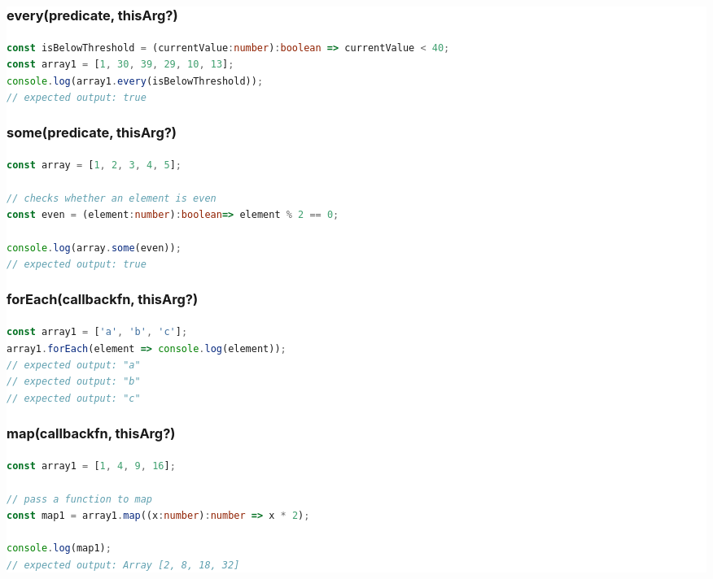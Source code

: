 

### every(predicate, thisArg?)







```ts
const isBelowThreshold = (currentValue:number):boolean => currentValue < 40;
const array1 = [1, 30, 39, 29, 10, 13];
console.log(array1.every(isBelowThreshold));
// expected output: true
```



### some(predicate, thisArg?)








```ts
const array = [1, 2, 3, 4, 5];

// checks whether an element is even
const even = (element:number):boolean=> element % 2 == 0;

console.log(array.some(even));
// expected output: true
```



### forEach(callbackfn, thisArg?)







```ts
const array1 = ['a', 'b', 'c'];
array1.forEach(element => console.log(element));
// expected output: "a"
// expected output: "b"
// expected output: "c"
```



### map(callbackfn, thisArg?)







```ts
const array1 = [1, 4, 9, 16];

// pass a function to map
const map1 = array1.map((x:number):number => x * 2);

console.log(map1);
// expected output: Array [2, 8, 18, 32]

```
